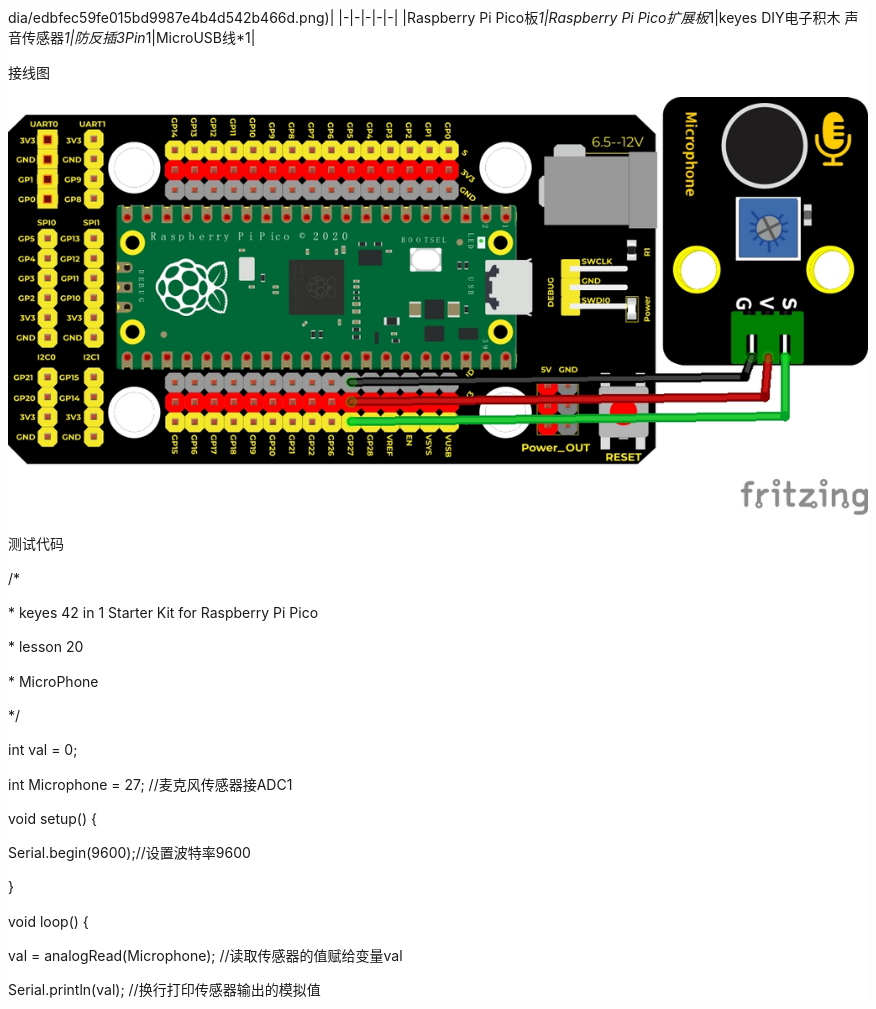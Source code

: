 dia/edbfec59fe015bd9987e4b4d542b466d.png)|
|-|-|-|-|-|
|Raspberry Pi Pico板*1|Raspberry Pi Pico扩展板*1|keyes DIY电子积木 声音传感器*1|防反插3Pin*1|MicroUSB线*1|

接线图

![](media/22e65b093cdfa723a359381f6dd42566.jpeg)

测试代码

/\*

\* keyes 42 in 1 Starter Kit for Raspberry Pi Pico

\* lesson 20

\* MicroPhone

\*/

int val = 0;

int Microphone = 27; //麦克风传感器接ADC1

void setup() {

Serial.begin(9600);//设置波特率9600

}

void loop() {

val = analogRead(Microphone); //读取传感器的值赋给变量val

Serial.println(val); //换行打印传感器输出的模拟值
